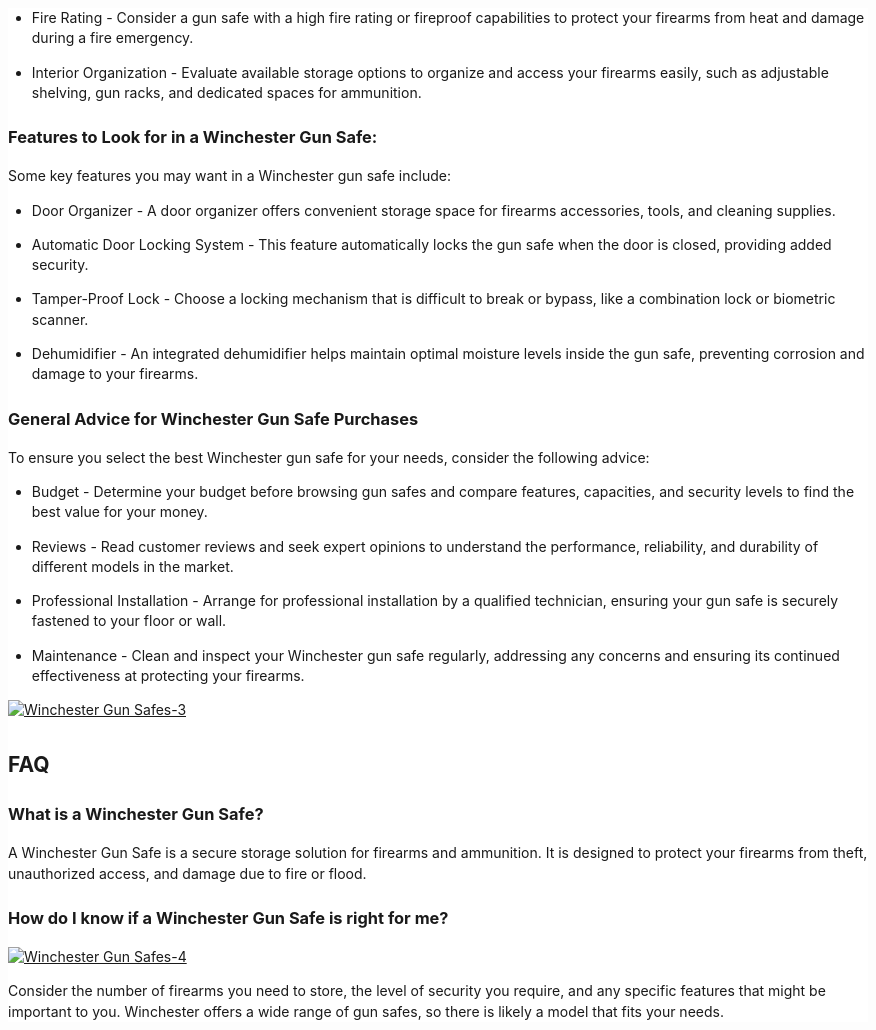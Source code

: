 - Fire Rating - Consider a gun safe with a high fire rating or fireproof capabilities to protect your firearms from heat and damage during a fire emergency.

- Interior Organization - Evaluate available storage options to organize and access your firearms easily, such as adjustable shelving, gun racks, and dedicated spaces for ammunition.

### Features to Look for in a Winchester Gun Safe:

Some key features you may want in a Winchester gun safe include:

- Door Organizer - A door organizer offers convenient storage space for firearms accessories, tools, and cleaning supplies.

- Automatic Door Locking System - This feature automatically locks the gun safe when the door is closed, providing added security.

- Tamper-Proof Lock - Choose a locking mechanism that is difficult to break or bypass, like a combination lock or biometric scanner.

- Dehumidifier - An integrated dehumidifier helps maintain optimal moisture levels inside the gun safe, preventing corrosion and damage to your firearms.

### General Advice for Winchester Gun Safe Purchases

To ensure you select the best Winchester gun safe for your needs, consider the following advice:

- Budget - Determine your budget before browsing gun safes and compare features, capacities, and security levels to find the best value for your money.

- Reviews - Read customer reviews and seek expert opinions to understand the performance, reliability, and durability of different models in the market.

- Professional Installation - Arrange for professional installation by a qualified technician, ensuring your gun safe is securely fastened to your floor or wall.

- Maintenance - Clean and inspect your Winchester gun safe regularly, addressing any concerns and ensuring its continued effectiveness at protecting your firearms.

<div><a href="https://serp.ly/@universityofguns/amazon/winchester-gun-safes?utm_source=universityofguns&utm_medium=website&utm_campaign=universityofguns.com&utm_content=winchester-gun-safes&utm_term=winchester-gun-safes-3"><img src="https://imagedelivery.net/vy2bglCGN6hEeWOnSe2c7A/Winchester+Gun+Safes-3/public" alt="Winchester Gun Safes-3"></a></div>

## FAQ

### What is a Winchester Gun Safe?

A Winchester Gun Safe is a secure storage solution for firearms and ammunition. It is designed to protect your firearms from theft, unauthorized access, and damage due to fire or flood.

### How do I know if a Winchester Gun Safe is right for me?

<div><a href="https://serp.ly/@universityofguns/amazon/winchester-gun-safes?utm_source=universityofguns&utm_medium=website&utm_campaign=universityofguns.com&utm_content=winchester-gun-safes&utm_term=winchester-gun-safes-4"><img src="https://imagedelivery.net/vy2bglCGN6hEeWOnSe2c7A/Winchester+Gun+Safes-4/public" alt="Winchester Gun Safes-4"></a></div>

Consider the number of firearms you need to store, the level of security you require, and any specific features that might be important to you. Winchester offers a wide range of gun safes, so there is likely a model that fits your needs.
